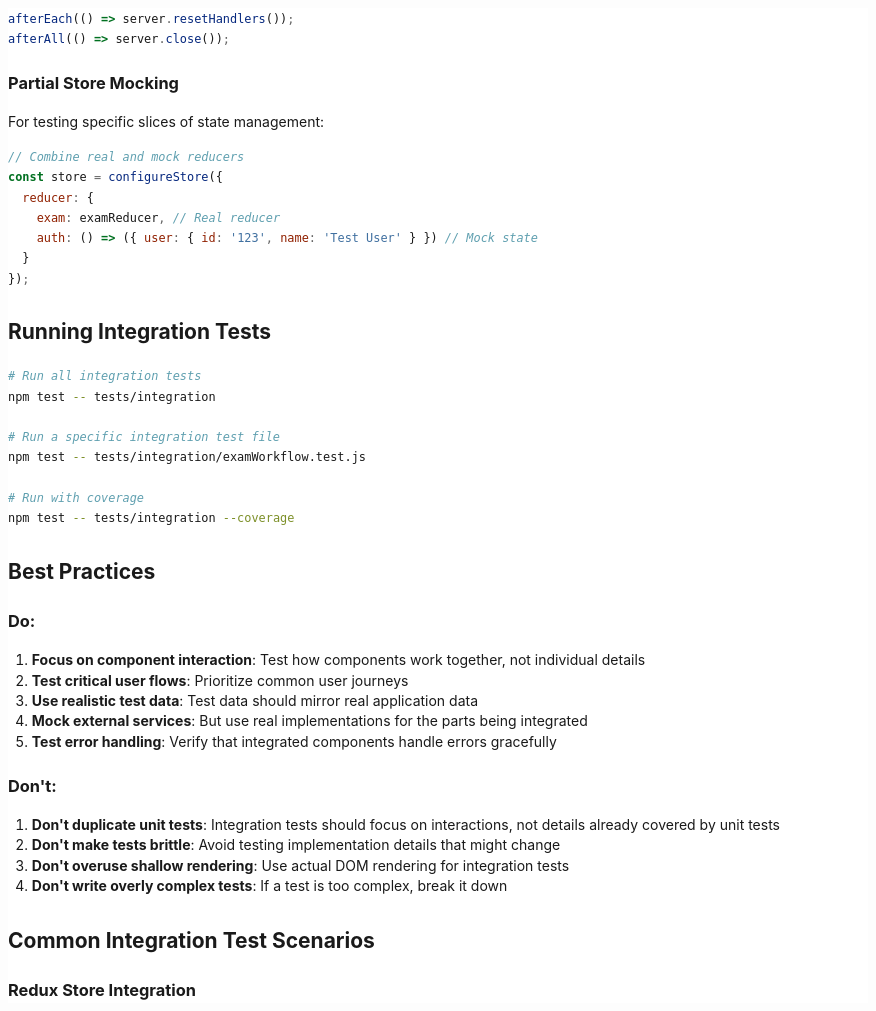 ```javascript
afterEach(() => server.resetHandlers());
afterAll(() => server.close());
```

### Partial Store Mocking

For testing specific slices of state management:

```javascript
// Combine real and mock reducers
const store = configureStore({
  reducer: {
    exam: examReducer, // Real reducer
    auth: () => ({ user: { id: '123', name: 'Test User' } }) // Mock state
  }
});
```

## Running Integration Tests

```bash
# Run all integration tests
npm test -- tests/integration

# Run a specific integration test file
npm test -- tests/integration/examWorkflow.test.js

# Run with coverage
npm test -- tests/integration --coverage
```

## Best Practices

### Do:
1. **Focus on component interaction**: Test how components work together, not individual details
2. **Test critical user flows**: Prioritize common user journeys
3. **Use realistic test data**: Test data should mirror real application data
4. **Mock external services**: But use real implementations for the parts being integrated
5. **Test error handling**: Verify that integrated components handle errors gracefully

### Don't:
1. **Don't duplicate unit tests**: Integration tests should focus on interactions, not details already covered by unit tests
2. **Don't make tests brittle**: Avoid testing implementation details that might change
3. **Don't overuse shallow rendering**: Use actual DOM rendering for integration tests
4. **Don't write overly complex tests**: If a test is too complex, break it down

## Common Integration Test Scenarios

### Redux Store Integration

